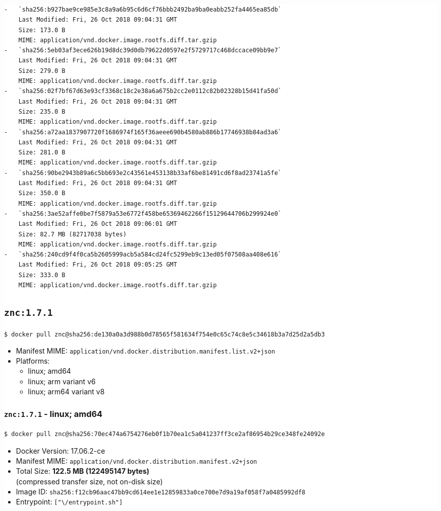 	-	`sha256:b927bae9ce985e3c8a9a6b95c6d6cf76bbb2492ba9ba0eabb252fa4465ea85db`  
		Last Modified: Fri, 26 Oct 2018 09:04:31 GMT  
		Size: 173.0 B  
		MIME: application/vnd.docker.image.rootfs.diff.tar.gzip
	-	`sha256:5eb03af3ece626b19d8dc39d0db79622d0597e2f5729717c468dccace09bb9e7`  
		Last Modified: Fri, 26 Oct 2018 09:04:31 GMT  
		Size: 279.0 B  
		MIME: application/vnd.docker.image.rootfs.diff.tar.gzip
	-	`sha256:02f7bf67d63e93cf3368c18c2e38a6a675b2cc2e0112c82b02328b15d41fa50d`  
		Last Modified: Fri, 26 Oct 2018 09:04:31 GMT  
		Size: 235.0 B  
		MIME: application/vnd.docker.image.rootfs.diff.tar.gzip
	-	`sha256:a72aa1837907720f1686974f165f36aeee690b4580ab886b17746938b84ad3a6`  
		Last Modified: Fri, 26 Oct 2018 09:04:31 GMT  
		Size: 281.0 B  
		MIME: application/vnd.docker.image.rootfs.diff.tar.gzip
	-	`sha256:90be2943b89a6c5bb693e2c43561e453138b33af6be81491cd6f8ad23741a5fe`  
		Last Modified: Fri, 26 Oct 2018 09:04:31 GMT  
		Size: 350.0 B  
		MIME: application/vnd.docker.image.rootfs.diff.tar.gzip
	-	`sha256:3ae52affe0be7f5879a53e6772f458be65369462266f15129644706b299924e0`  
		Last Modified: Fri, 26 Oct 2018 09:06:01 GMT  
		Size: 82.7 MB (82717038 bytes)  
		MIME: application/vnd.docker.image.rootfs.diff.tar.gzip
	-	`sha256:240cd9f4f0ca5b2605999acb5a584cd24fc5299eb9c13ed05f07508aa408e616`  
		Last Modified: Fri, 26 Oct 2018 09:05:25 GMT  
		Size: 333.0 B  
		MIME: application/vnd.docker.image.rootfs.diff.tar.gzip

## `znc:1.7.1`

```console
$ docker pull znc@sha256:de130a0a3d988b0d78565f581634f754e0c65c74c8e5c34618b3a7d25d2a5db3
```

-	Manifest MIME: `application/vnd.docker.distribution.manifest.list.v2+json`
-	Platforms:
	-	linux; amd64
	-	linux; arm variant v6
	-	linux; arm64 variant v8

### `znc:1.7.1` - linux; amd64

```console
$ docker pull znc@sha256:70ec474a6754276eb0f1b70ea1c5a041237ff3ce2af86954b29ce348fe24092e
```

-	Docker Version: 17.06.2-ce
-	Manifest MIME: `application/vnd.docker.distribution.manifest.v2+json`
-	Total Size: **122.5 MB (122495147 bytes)**  
	(compressed transfer size, not on-disk size)
-	Image ID: `sha256:f12cb96aac47bb9cd614ee1e12859833a0ce700e7d9a19af058f7a0485992df8`
-	Entrypoint: `["\/entrypoint.sh"]`
